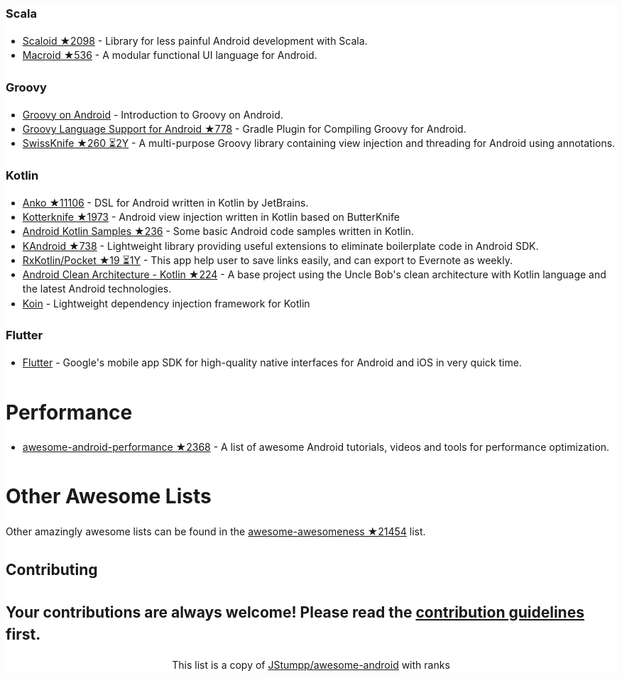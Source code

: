 ### Scala
- [Scaloid ★2098](https://github.com/pocorall/scaloid) - Library for less painful Android development with Scala.
- [Macroid ★536](https://github.com/47deg/macroid) - A modular functional UI language for Android.

### Groovy
- [Groovy on Android](http://melix.github.io/blog/2014/06/grooid.html) - Introduction to Groovy on Android.
- [Groovy Language Support for Android ★778](https://github.com/groovy/groovy-android-gradle-plugin) - Gradle Plugin for Compiling Groovy for Android.
- [SwissKnife ★260 ⏳2Y](https://github.com/Arasthel/SwissKnife) - A multi-purpose Groovy library containing view injection and threading for Android using annotations.

### Kotlin
- [Anko ★11106](https://github.com/Kotlin/anko) - DSL for Android written in Kotlin by JetBrains.
- [Kotterknife ★1973](https://github.com/JakeWharton/kotterknife) - Android view injection written in Kotlin based on ButterKnife
- [Android Kotlin Samples ★236](https://github.com/irontec/android-kotlin-samples) - Some basic Android code samples written in Kotlin.
- [KAndroid ★738](https://github.com/pawegio/KAndroid) - Lightweight library providing useful extensions to eliminate boilerplate code in Android SDK.
- [RxKotlin/Pocket ★19 ⏳1Y](https://github.com/RxKotlin/Pocket) - This app help user to save links easily, and can export to Evernote as weekly.
- [Android Clean Architecture - Kotlin ★224](https://github.com/patrickyin/clean-architecture-android-kotlin) - A base project using the Uncle Bob's clean architecture with Kotlin language and the latest Android technologies.
- [Koin](https://insert-koin.io/) - Lightweight dependency injection framework for Kotlin

### Flutter
- [Flutter](https://flutter.io/) - Google's mobile app SDK for high-quality native interfaces for Android and iOS in very quick time.

# Performance
- [awesome-android-performance ★2368](https://github.com/Juude/awesome-android-performance) - A list of awesome Android tutorials, videos and tools for performance optimization.

# Other Awesome Lists
Other amazingly awesome lists can be found in the [awesome-awesomeness ★21454](https://github.com/bayandin/awesome-awesomeness) list.

## Contributing

Your contributions are always welcome! Please read the [contribution guidelines](https://github.com/JStumpp/awesome-android/blob/master/contributing.md) first.
---
<p align="center">
	This list is a copy of <a href="https://github.com/JStumpp/awesome-android">JStumpp/awesome-android</a> with ranks
</p>
